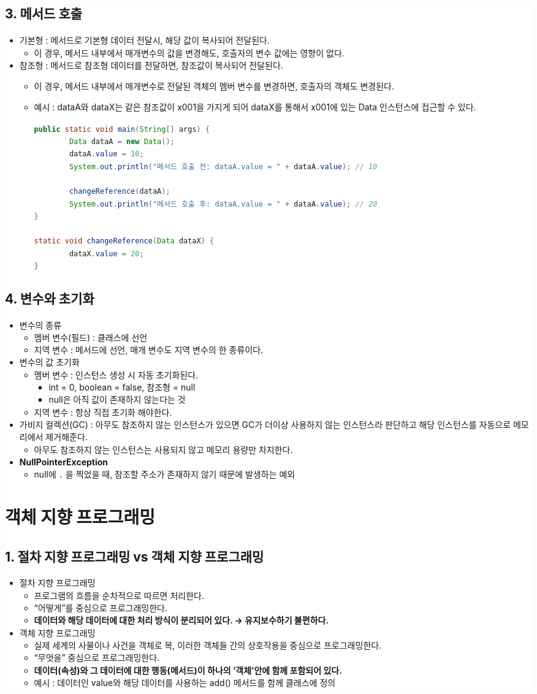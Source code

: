 
## 3. 메서드 호출

- 기본형 : 메서드로 기본형 데이터 전달시, 해당 값이 복사되어 전달된다.
    - 이 경우, 메서드 내부에서 매개변수의 값을 변경해도, 호출자의 변수 값에는 영향이 없다.
- 참조형 : 메서드로 참조형 데이터를 전달하면, 참조값이 복사되어 전달된다.
    - 이 경우, 메서드 내부에서 매개변수로 전달된 객체의 멤버 변수를 변경하면, 호출자의 객체도 변경된다.
    - 예시 : dataA와 dataX는 같은 참조값이 x001을 가지게 되어 dataX를 통해서 x001에 있는 Data 인스턴스에 접근할 수 있다.
        
        ```java
        public static void main(String[] args) {
        		Data dataA = new Data();
        		dataA.value = 10;
        		System.out.println("메서드 호출 전: dataA.value = " + dataA.value); // 10
        		
        		changeReference(dataA);
        		System.out.println("메서드 호출 후: dataA.value = " + dataA.value); // 20
        }
        
        static void changeReference(Data dataX) {
        		dataX.value = 20;
        }
        ```
        

## 4. 변수와 초기화

- 변수의 종류
    - 멤버 변수(필드) : 클래스에 선언
    - 지역 변수 : 메서드에 선언, 매개 변수도 지역 변수의 한 종류이다.
- 변수의 값 초기화
    - 멤버 변수 : 인스턴스 생성 시 자동 초기화된다.
        - int = 0, boolean = false, 참조형 = null
        - null은 아직 값이 존재하지 않는다는 것
    - 지역 변수 : 항상 직접 초기화 해야한다.
- 가비지 컬렉션(GC) : 아무도 참조하지 않는 인스턴스가 있으면 GC가 더이상 사용하지 않는 인스턴스라 판단하고 해당 인스턴스를 자동으로 메모리에서 제거해준다.
    - 아무도 참조하지 않는 인스턴스는 사용되지 않고 메모리 용량만 차지한다.
- **NullPointerException**
    - null에 `.` 을 찍었을 때, 참조할 주소가 존재하지 않기 때문에 발생하는 예외

# 객체 지향 프로그래밍

## 1. 절차 지향 프로그래밍 vs 객체 지향 프로그래밍

- 절차 지향 프로그래밍
    - 프로그램의 흐름을 순차적으로 따르면 처리한다.
    - “어떻게”를 중심으로 프로그래밍한다.
    - **데이터와 해당 데이터에 대한 처리 방식이 분리되어 있다. → 유지보수하기 불편하다.**
- 객체 지향 프로그래밍
    - 실제 세계의 사물이나 사건을 객체로 복, 이러한 객체들 간의 상호작용을 중심으로 프로그래밍한다.
    - “무엇을” 중심으로 프로그래밍한다.
    - **데이터(속성)와 그 데이터에 대한 행동(메서드)이 하나의 ‘객체’안에 함께 포함되어 있다.**
    - 예시 : 데이터인 value와 해당 데이터를 사용하는 add() 메서드를 함께 클래스에 정의
        